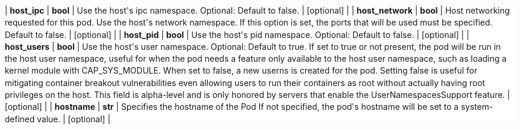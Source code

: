 | **host_ipc**                         | **bool**                                                                                                                                      | Use the host&#39;s ipc namespace. Optional: Default to false.                                                                                                                                                                                                                                                                                                                                                                                                                                                                                                                                                                                                                                                                                                                                                                                                                                        | [optional] |
| **host_network**                     | **bool**                                                                                                                                      | Host networking requested for this pod. Use the host&#39;s network namespace. If this option is set, the ports that will be used must be specified. Default to false.                                                                                                                                                                                                                                                                                                                                                                                                                                                                                                                                                                                                                                                                                                                                | [optional] |
| **host_pid**                         | **bool**                                                                                                                                      | Use the host&#39;s pid namespace. Optional: Default to false.                                                                                                                                                                                                                                                                                                                                                                                                                                                                                                                                                                                                                                                                                                                                                                                                                                        | [optional] |
| **host_users**                       | **bool**                                                                                                                                      | Use the host&#39;s user namespace. Optional: Default to true. If set to true or not present, the pod will be run in the host user namespace, useful for when the pod needs a feature only available to the host user namespace, such as loading a kernel module with CAP_SYS_MODULE. When set to false, a new userns is created for the pod. Setting false is useful for mitigating container breakout vulnerabilities even allowing users to run their containers as root without actually having root privileges on the host. This field is alpha-level and is only honored by servers that enable the UserNamespacesSupport feature.                                                                                                                                                                                                                                                              | [optional] |
| **hostname**                         | **str**                                                                                                                                       | Specifies the hostname of the Pod If not specified, the pod&#39;s hostname will be set to a system-defined value.                                                                                                                                                                                                                                                                                                                                                                                                                                                                                                                                                                                                                                                                                                                                                                                    | [optional] |